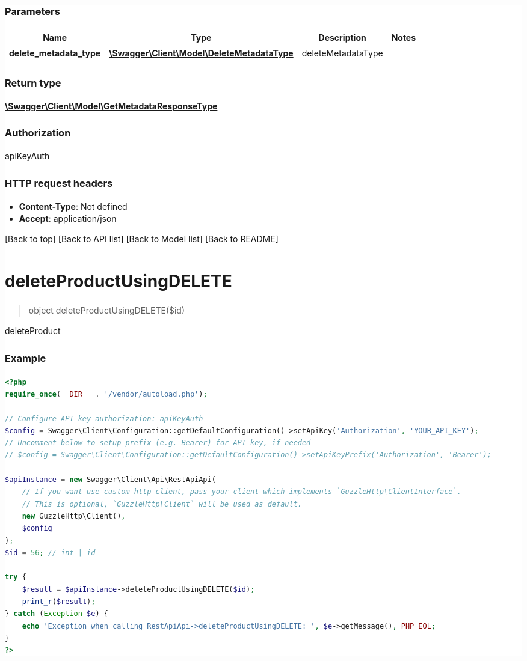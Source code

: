 ### Parameters

Name | Type | Description  | Notes
------------- | ------------- | ------------- | -------------
 **delete_metadata_type** | [**\Swagger\Client\Model\DeleteMetadataType**](../Model/DeleteMetadataType.md)| deleteMetadataType |

### Return type

[**\Swagger\Client\Model\GetMetadataResponseType**](../Model/GetMetadataResponseType.md)

### Authorization

[apiKeyAuth](../../README.md#apiKeyAuth)

### HTTP request headers

 - **Content-Type**: Not defined
 - **Accept**: application/json

[[Back to top]](#) [[Back to API list]](../../README.md#documentation-for-api-endpoints) [[Back to Model list]](../../README.md#documentation-for-models) [[Back to README]](../../README.md)

# **deleteProductUsingDELETE**
> object deleteProductUsingDELETE($id)

deleteProduct

### Example
```php
<?php
require_once(__DIR__ . '/vendor/autoload.php');

// Configure API key authorization: apiKeyAuth
$config = Swagger\Client\Configuration::getDefaultConfiguration()->setApiKey('Authorization', 'YOUR_API_KEY');
// Uncomment below to setup prefix (e.g. Bearer) for API key, if needed
// $config = Swagger\Client\Configuration::getDefaultConfiguration()->setApiKeyPrefix('Authorization', 'Bearer');

$apiInstance = new Swagger\Client\Api\RestApiApi(
    // If you want use custom http client, pass your client which implements `GuzzleHttp\ClientInterface`.
    // This is optional, `GuzzleHttp\Client` will be used as default.
    new GuzzleHttp\Client(),
    $config
);
$id = 56; // int | id

try {
    $result = $apiInstance->deleteProductUsingDELETE($id);
    print_r($result);
} catch (Exception $e) {
    echo 'Exception when calling RestApiApi->deleteProductUsingDELETE: ', $e->getMessage(), PHP_EOL;
}
?>
```

